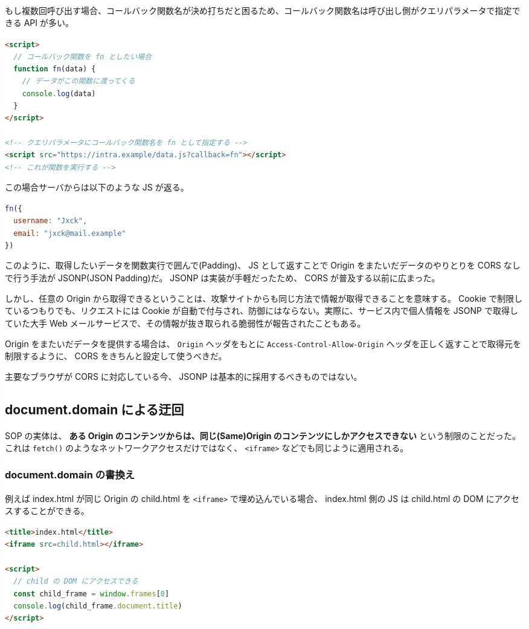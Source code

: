 もし複数回呼び出す場合、コールバック関数名が決め打ちだと困るため、コールバック関数名は呼び出し側がクエリパラメータで指定できる API が多い。


```html
<script>
  // コールバック関数を fn としたい場合
  function fn(data) {
    // データがこの関数に渡ってくる
    console.log(data)
  }
</script>

<!-- クエリパラメータにコールバック関数名を fn として指定する -->
<script src="https://intra.example/data.js?callback=fn"></script>
<!-- これが関数を実行する -->
```

この場合サーバからは以下のような JS が返る。


```js
fn({
  username: "Jxck",
  email: "jxck@mail.example"
})
```

このように、取得したいデータを関数実行で囲んで(Padding)、 JS として返すことで Origin をまたいだデータのやりとりを CORS なしで行う手法が JSONP(JSON Padding)だ。 JSONP は実装が手軽だったため、 CORS が普及する以前に広まった。

しかし、任意の Origin から取得できるということは、攻撃サイトからも同じ方法で情報が取得できることを意味する。 Cookie で制限しているつもりでも、リクエストには Cookie が自動で付与され、防御にはならない。実際に、サービス内で個人情報を JSONP で取得していた大手 Web メールサービスで、その情報が抜き取られる脆弱性が報告されたこともある。

Origin をまたいだデータを提供する場合は、 `Origin` ヘッダをもとに `Access-Control-Allow-Origin` ヘッダを正しく返すことで取得元を制限するように、 CORS をきちんと設定して使うべきだ。

主要なブラウザが CORS に対応している今、 JSONP は基本的に採用するべきものではない。


## document.domain による迂回

SOP の実体は、 **ある Origin のコンテンツからは、同じ(Same)Origin のコンテンツにしかアクセスできない** という制限のことだった。これは `fetch()` のようなネットワークアクセスだけではなく、 `<iframe>` などでも同じように適用される。


### document.domain の書換え

例えば index.html が同じ Origin の child.html を `<iframe>` で埋め込んでいる場合、 index.html 側の JS は child.html の DOM にアクセスすることができる。


```html
<title>index.html</title>
<iframe src=child.html></iframe>

<script>
  // child の DOM にアクセスできる
  const child_frame = window.frames[0]
  console.log(child_frame.document.title)
</script>
```
